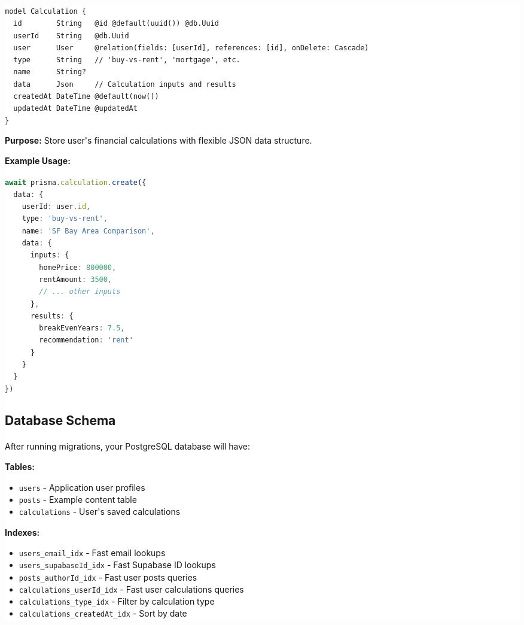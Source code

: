 ```prisma
model Calculation {
  id        String   @id @default(uuid()) @db.Uuid
  userId    String   @db.Uuid
  user      User     @relation(fields: [userId], references: [id], onDelete: Cascade)
  type      String   // 'buy-vs-rent', 'mortgage', etc.
  name      String?
  data      Json     // Calculation inputs and results
  createdAt DateTime @default(now())
  updatedAt DateTime @updatedAt
}
```

**Purpose:** Store user's financial calculations with flexible JSON data structure.

**Example Usage:**
```typescript
await prisma.calculation.create({
  data: {
    userId: user.id,
    type: 'buy-vs-rent',
    name: 'SF Bay Area Comparison',
    data: {
      inputs: {
        homePrice: 800000,
        rentAmount: 3500,
        // ... other inputs
      },
      results: {
        breakEvenYears: 7.5,
        recommendation: 'rent'
      }
    }
  }
})
```

## Database Schema

After running migrations, your PostgreSQL database will have:

**Tables:**
- `users` - Application user profiles
- `posts` - Example content table
- `calculations` - User's saved calculations

**Indexes:**
- `users_email_idx` - Fast email lookups
- `users_supabaseId_idx` - Fast Supabase ID lookups
- `posts_authorId_idx` - Fast user posts queries
- `calculations_userId_idx` - Fast user calculations queries
- `calculations_type_idx` - Filter by calculation type
- `calculations_createdAt_idx` - Sort by date
